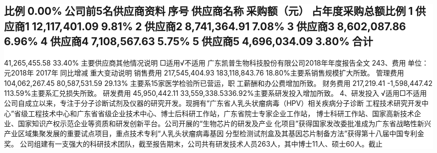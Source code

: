 比例
0.00%
公司前5名供应商资料
序号
供应商名称
采购额（元）
占年度采购总额比例
1
供应商1
12,117,401.09
9.81%
2
供应商2
8,741,364.91
7.08%
3
供应商3
8,602,087.86
6.96%
4
供应商4
7,108,567.63
5.75%
5
供应商5
4,696,034.09
3.80%
合计
--
41,265,455.58
33.40%
主要供应商其他情况说明
□适用√不适用
广东凯普生物科技股份有限公司2018年年度报告全文
243、费用
单位：元2018年
2017年
同比增减
重大变动说明
销售费用
217,545,404.93
183,118,843.76
18.80%主要系销售规模扩大所致。
管理费用
104,062,267.45
80,587,531.59
29.13%
主要系15家医学检验所已营运，职
工薪酬和办公费增加所致。
财务费用
217,219.41
-1,598,447.42
113.59%主要系汇兑损失所致。
研发费用
45,950,442.11
33,559,338.5336.92%主要系研发投入增加所致。
4、研发投入
√适用□不适用
公司自成立以来，专注于分子诊断试剂及仪器的研究开发。现拥有“广东省人乳头状瘤病毒（HPV）相关疾病分子诊断
工程技术研究开发中心”省级工程技术中心和广东省省级企业技术中心、博士后科研工作站，广东省院士专家企业工作站，
博士科研工作站、国家高新技术企业、国家知识产权示范企业等资质和研发创新平台。公司开展的“生物芯片的研发及产业
化项目”获得国家发改委批准成为广东省战略性新兴产业区域集聚发展的重要试点项目，重点技术专利“人乳头状瘤病毒基因
分型检测试剂盒及其基因芯片制备方法”获得第十八届中国专利金奖。
公司组建有一支强大的科研技术团队，截至报告期末，公司共有研发技术人员263人，其中博士11人、硕士60人。截止